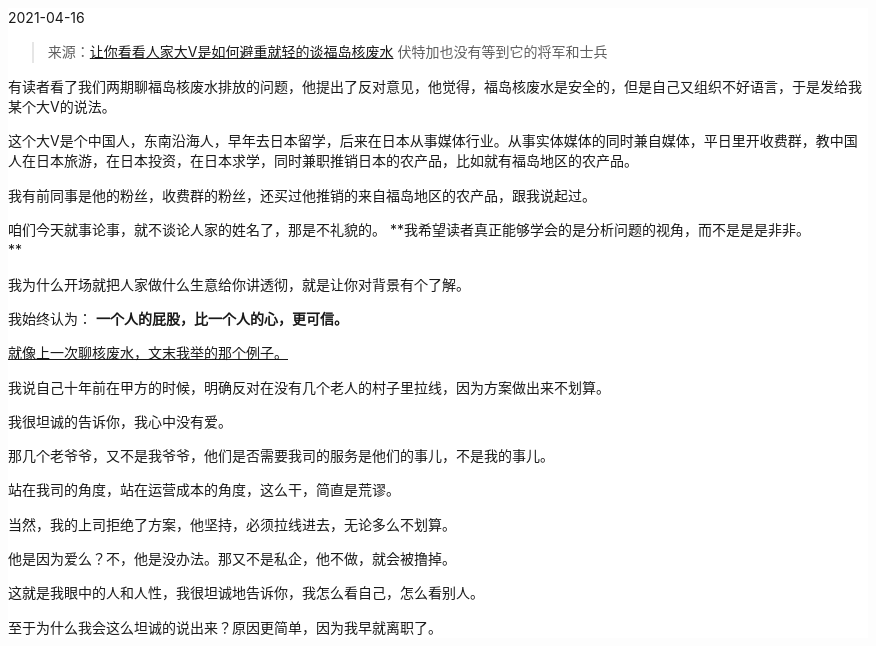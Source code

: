 2021-04-16

> 来源：[让你看看人家大V是如何避重就轻的谈福岛核废水](http://mp.weixin.qq.com/s?__biz=MzU0MjYwNDU2Mw==&mid=2247498177&idx=2&sn=6d5901416c9bd82b7fce30774d0d57a6&chksm=fb1a95bdcc6d1cab6e346b55427bdc28804b504eb47d699722312bdd75cc8940d57041c6ac39&scene=27#wechat_redirect)
> 伏特加也没有等到它的将军和士兵

有读者看了我们两期聊福岛核废水排放的问题，他提出了反对意见，他觉得，福岛核废水是安全的，但是自己又组织不好语言，于是发给我某个大V的说法。  

  

这个大V是个中国人，东南沿海人，早年去日本留学，后来在日本从事媒体行业。从事实体媒体的同时兼自媒体，平日里开收费群，教中国人在日本旅游，在日本投资，在日本求学，同时兼职推销日本的农产品，比如就有福岛地区的农产品。  

  

我有前同事是他的粉丝，收费群的粉丝，还买过他推销的来自福岛地区的农产品，跟我说起过。  

  

咱们今天就事论事，就不谈论人家的姓名了，那是不礼貌的。 **我希望读者真正能够学会的是分析问题的视角，而不是是是非非。  
**

  

我为什么开场就把人家做什么生意给你讲透彻，就是让你对背景有个了解。  

  

我始终认为： **一个人的屁股，比一个人的心，更可信。**

  

[
就像上一次聊核废水，文末我举的那个例子。](http://mp.weixin.qq.com/s?__biz=MzU0MjYwNDU2Mw==&mid=2247498154&idx=2&sn=f5ebd7164dca3f2d9ca5673550f03fcd&chksm=fb1a95d6cc6d1cc005e44f6e05120404e6d6b728817b0905ee5a2845eac124584f9f19d88e55&scene=21#wechat_redirect)  

  

我说自己十年前在甲方的时候，明确反对在没有几个老人的村子里拉线，因为方案做出来不划算。

  

我很坦诚的告诉你，我心中没有爱。  

  

那几个老爷爷，又不是我爷爷，他们是否需要我司的服务是他们的事儿，不是我的事儿。

  

站在我司的角度，站在运营成本的角度，这么干，简直是荒谬。  

  

当然，我的上司拒绝了方案，他坚持，必须拉线进去，无论多么不划算。  

  

他是因为爱么？不，他是没办法。那又不是私企，他不做，就会被撸掉。

  

这就是我眼中的人和人性，我很坦诚地告诉你，我怎么看自己，怎么看别人。

  

至于为什么我会这么坦诚的说出来？原因更简单，因为我早就离职了。  

  
